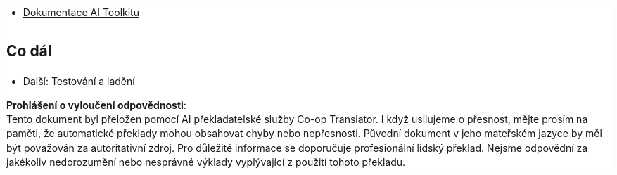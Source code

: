 - [Dokumentace AI Toolkitu](https://aka.ms/AIToolkit/doc)

## Co dál
- Další: [Testování a ladění](../08-testing/README.md)

**Prohlášení o vyloučení odpovědnosti**:  
Tento dokument byl přeložen pomocí AI překladatelské služby [Co-op Translator](https://github.com/Azure/co-op-translator). I když usilujeme o přesnost, mějte prosím na paměti, že automatické překlady mohou obsahovat chyby nebo nepřesnosti. Původní dokument v jeho mateřském jazyce by měl být považován za autoritativní zdroj. Pro důležité informace se doporučuje profesionální lidský překlad. Nejsme odpovědní za jakékoliv nedorozumění nebo nesprávné výklady vyplývající z použití tohoto překladu.
